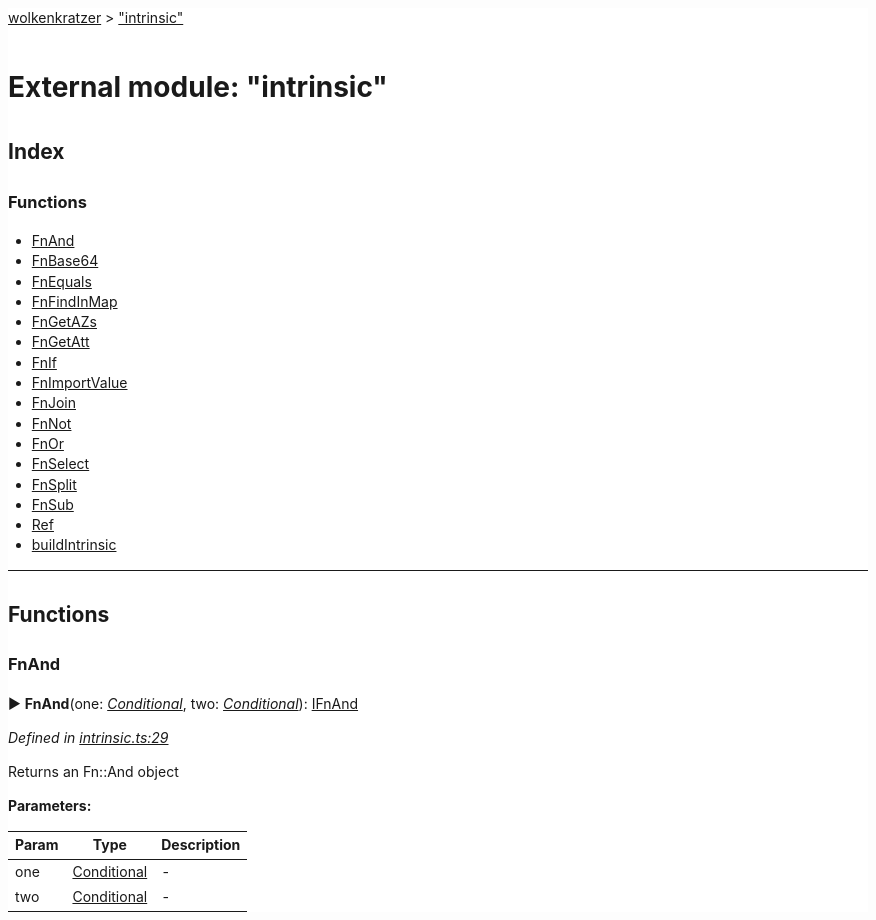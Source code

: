 [wolkenkratzer](../README.md) > ["intrinsic"](../modules/_intrinsic_.md)



# External module: "intrinsic"

## Index

### Functions

* [FnAnd](_intrinsic_.md#fnand)
* [FnBase64](_intrinsic_.md#fnbase64)
* [FnEquals](_intrinsic_.md#fnequals)
* [FnFindInMap](_intrinsic_.md#fnfindinmap)
* [FnGetAZs](_intrinsic_.md#fngetazs)
* [FnGetAtt](_intrinsic_.md#fngetatt)
* [FnIf](_intrinsic_.md#fnif)
* [FnImportValue](_intrinsic_.md#fnimportvalue)
* [FnJoin](_intrinsic_.md#fnjoin)
* [FnNot](_intrinsic_.md#fnnot)
* [FnOr](_intrinsic_.md#fnor)
* [FnSelect](_intrinsic_.md#fnselect)
* [FnSplit](_intrinsic_.md#fnsplit)
* [FnSub](_intrinsic_.md#fnsub)
* [Ref](_intrinsic_.md#ref)
* [buildIntrinsic](_intrinsic_.md#buildintrinsic)



---
## Functions
<a id="fnand"></a>

###  FnAnd

► **FnAnd**(one: *[Conditional](_types_.md#conditional)*, two: *[Conditional](_types_.md#conditional)*): [IFnAnd](../interfaces/_types_.ifnand.md)



*Defined in [intrinsic.ts:29](https://github.com/arminhammer/wolkenkratzer/blob/77659cc/src/intrinsic.ts#L29)*



Returns an Fn::And object


**Parameters:**

| Param | Type | Description |
| ------ | ------ | ------ |
| one | [Conditional](_types_.md#conditional)   |  - |
| two | [Conditional](_types_.md#conditional)   |  - |
